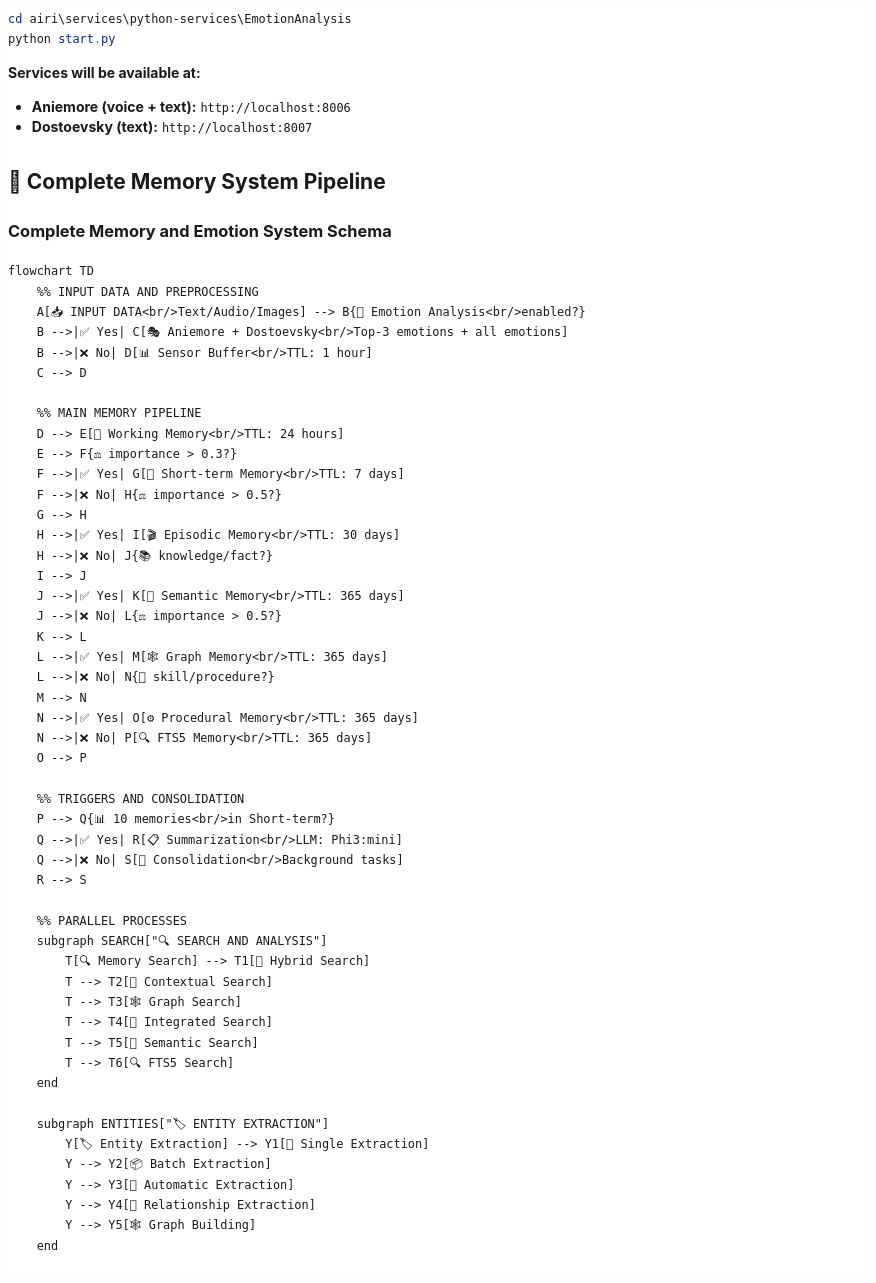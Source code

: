 ```powershell
cd airi\services\python-services\EmotionAnalysis
python start.py
```

**Services will be available at:**

- **Aniemore (voice + text):** `http://localhost:8006`
- **Dostoevsky (text):** `http://localhost:8007`

## 🔄 Complete Memory System Pipeline

### Complete Memory and Emotion System Schema

```mermaid
flowchart TD
    %% INPUT DATA AND PREPROCESSING
    A[📥 INPUT DATA<br/>Text/Audio/Images] --> B{🤖 Emotion Analysis<br/>enabled?}
    B -->|✅ Yes| C[🎭 Aniemore + Dostoevsky<br/>Top-3 emotions + all emotions]
    B -->|❌ No| D[📊 Sensor Buffer<br/>TTL: 1 hour]
    C --> D
    
    %% MAIN MEMORY PIPELINE
    D --> E[🧠 Working Memory<br/>TTL: 24 hours]
    E --> F{⚖️ importance > 0.3?}
    F -->|✅ Yes| G[📝 Short-term Memory<br/>TTL: 7 days]
    F -->|❌ No| H{⚖️ importance > 0.5?}
    G --> H
    H -->|✅ Yes| I[🎬 Episodic Memory<br/>TTL: 30 days]
    H -->|❌ No| J{📚 knowledge/fact?}
    I --> J
    J -->|✅ Yes| K[🧩 Semantic Memory<br/>TTL: 365 days]
    J -->|❌ No| L{⚖️ importance > 0.5?}
    K --> L
    L -->|✅ Yes| M[🕸️ Graph Memory<br/>TTL: 365 days]
    L -->|❌ No| N{🔧 skill/procedure?}
    M --> N
    N -->|✅ Yes| O[⚙️ Procedural Memory<br/>TTL: 365 days]
    N -->|❌ No| P[🔍 FTS5 Memory<br/>TTL: 365 days]
    O --> P
    
    %% TRIGGERS AND CONSOLIDATION
    P --> Q{📊 10 memories<br/>in Short-term?}
    Q -->|✅ Yes| R[📋 Summarization<br/>LLM: Phi3:mini]
    Q -->|❌ No| S[🔄 Consolidation<br/>Background tasks]
    R --> S
    
    %% PARALLEL PROCESSES
    subgraph SEARCH["🔍 SEARCH AND ANALYSIS"]
        T[🔍 Memory Search] --> T1[🔀 Hybrid Search]
        T --> T2[🎯 Contextual Search]
        T --> T3[🕸️ Graph Search]
        T --> T4[🔗 Integrated Search]
        T --> T5[🧩 Semantic Search]
        T --> T6[🔍 FTS5 Search]
    end
    
    subgraph ENTITIES["🏷️ ENTITY EXTRACTION"]
        Y[🏷️ Entity Extraction] --> Y1[📝 Single Extraction]
        Y --> Y2[📦 Batch Extraction]
        Y --> Y3[🤖 Automatic Extraction]
        Y --> Y4[🔗 Relationship Extraction]
        Y --> Y5[🕸️ Graph Building]
    end
    
```